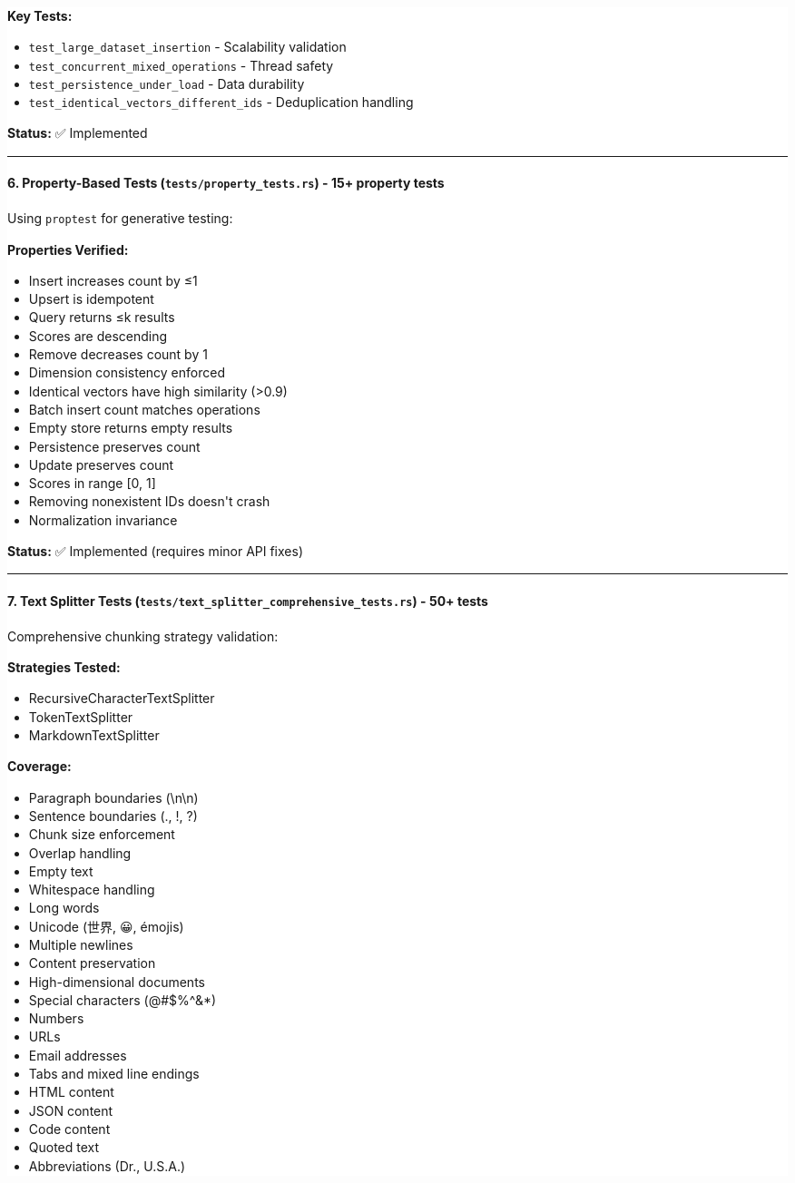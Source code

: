 **Key Tests:**
- `test_large_dataset_insertion` - Scalability validation
- `test_concurrent_mixed_operations` - Thread safety
- `test_persistence_under_load` - Data durability
- `test_identical_vectors_different_ids` - Deduplication handling

**Status:** ✅ Implemented

---

#### 6. **Property-Based Tests** (`tests/property_tests.rs`) - 15+ property tests
Using `proptest` for generative testing:

**Properties Verified:**
- Insert increases count by ≤1
- Upsert is idempotent
- Query returns ≤k results
- Scores are descending
- Remove decreases count by 1
- Dimension consistency enforced
- Identical vectors have high similarity (>0.9)
- Batch insert count matches operations
- Empty store returns empty results
- Persistence preserves count
- Update preserves count
- Scores in range [0, 1]
- Removing nonexistent IDs doesn't crash
- Normalization invariance

**Status:** ✅ Implemented (requires minor API fixes)

---

#### 7. **Text Splitter Tests** (`tests/text_splitter_comprehensive_tests.rs`) - 50+ tests
Comprehensive chunking strategy validation:

**Strategies Tested:**
- RecursiveCharacterTextSplitter
- TokenTextSplitter
- MarkdownTextSplitter

**Coverage:**
- Paragraph boundaries (\n\n)
- Sentence boundaries (., !, ?)
- Chunk size enforcement
- Overlap handling
- Empty text
- Whitespace handling
- Long words
- Unicode (世界, 😀, émojis)
- Multiple newlines
- Content preservation
- High-dimensional documents
- Special characters (@#$%^&*)
- Numbers
- URLs
- Email addresses
- Tabs and mixed line endings
- HTML content
- JSON content
- Code content
- Quoted text
- Abbreviations (Dr., U.S.A.)
